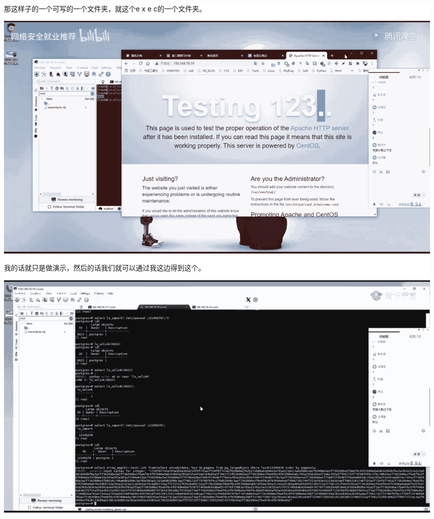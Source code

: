那这样子的一个可写的一个文件夹，就这个e x e c的一个文件夹。

![](img/6675c109590c4b88b5e3bc6c929cdebc_52.png)

我的话就只是做演示，然后的话我们就可以通过我这边得到这个。

![](img/6675c109590c4b88b5e3bc6c929cdebc_54.png)
